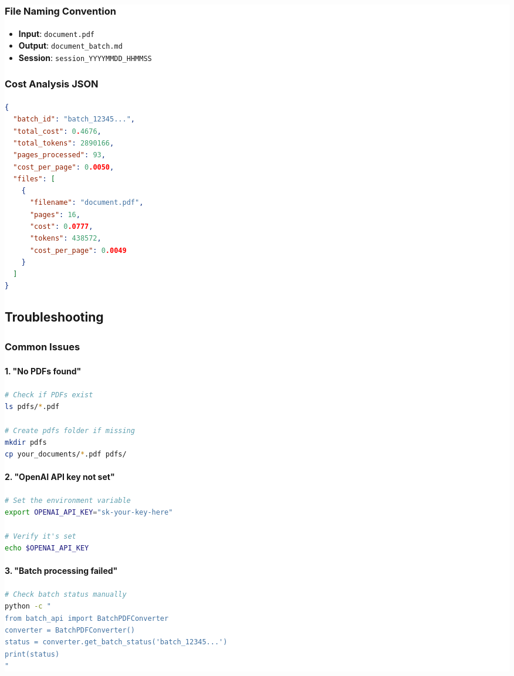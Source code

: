 ### File Naming Convention
- **Input**: `document.pdf`
- **Output**: `document_batch.md`
- **Session**: `session_YYYYMMDD_HHMMSS`

### Cost Analysis JSON
```json
{
  "batch_id": "batch_12345...",
  "total_cost": 0.4676,
  "total_tokens": 2890166,
  "pages_processed": 93,
  "cost_per_page": 0.0050,
  "files": [
    {
      "filename": "document.pdf",
      "pages": 16,
      "cost": 0.0777,
      "tokens": 438572,
      "cost_per_page": 0.0049
    }
  ]
}
```

## Troubleshooting

### Common Issues

#### 1. "No PDFs found"
```bash
# Check if PDFs exist
ls pdfs/*.pdf

# Create pdfs folder if missing
mkdir pdfs
cp your_documents/*.pdf pdfs/
```

#### 2. "OpenAI API key not set"
```bash
# Set the environment variable
export OPENAI_API_KEY="sk-your-key-here"

# Verify it's set
echo $OPENAI_API_KEY
```

#### 3. "Batch processing failed"
```bash
# Check batch status manually
python -c "
from batch_api import BatchPDFConverter
converter = BatchPDFConverter()
status = converter.get_batch_status('batch_12345...')
print(status)
"
```
